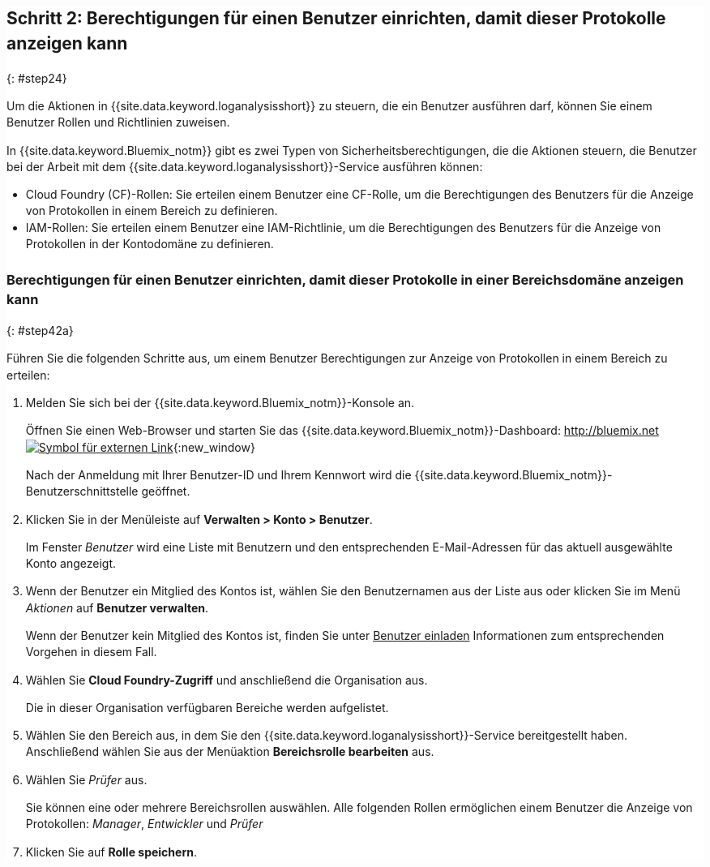 ## Schritt 2: Berechtigungen für einen Benutzer einrichten, damit dieser Protokolle anzeigen kann
{: #step24}

Um die Aktionen in {{site.data.keyword.loganalysisshort}} zu steuern, die ein Benutzer ausführen darf, können Sie einem Benutzer Rollen und Richtlinien zuweisen. 

In {{site.data.keyword.Bluemix_notm}} gibt es zwei Typen von Sicherheitsberechtigungen, die die Aktionen steuern, die Benutzer bei der Arbeit mit dem {{site.data.keyword.loganalysisshort}}-Service ausführen können:

* Cloud Foundry (CF)-Rollen: Sie erteilen einem Benutzer eine CF-Rolle, um die Berechtigungen des Benutzers für die Anzeige von Protokollen in einem Bereich zu definieren.
* IAM-Rollen: Sie erteilen einem Benutzer eine IAM-Richtlinie, um die Berechtigungen des Benutzers für die Anzeige von Protokollen in der Kontodomäne zu definieren.

### Berechtigungen für einen Benutzer einrichten, damit dieser Protokolle in einer Bereichsdomäne anzeigen kann
{: #step42a}

Führen Sie die folgenden Schritte aus, um einem Benutzer Berechtigungen zur Anzeige von Protokollen in einem Bereich zu erteilen:

1. Melden Sie sich bei der {{site.data.keyword.Bluemix_notm}}-Konsole an.

    Öffnen Sie einen Web-Browser und starten Sie das {{site.data.keyword.Bluemix_notm}}-Dashboard: [http://bluemix.net ![Symbol für externen Link](../../icons/launch-glyph.svg "Symbol für externen Link")](http://bluemix.net){:new_window}
	
	Nach der Anmeldung mit Ihrer Benutzer-ID und Ihrem Kennwort wird die {{site.data.keyword.Bluemix_notm}}-Benutzerschnittstelle geöffnet.

2. Klicken Sie in der Menüleiste auf **Verwalten > Konto > Benutzer**. 

    Im Fenster *Benutzer* wird eine Liste mit Benutzern und den entsprechenden E-Mail-Adressen für das aktuell ausgewählte Konto angezeigt.
	
3. Wenn der Benutzer ein Mitglied des Kontos ist, wählen Sie den Benutzernamen aus der Liste aus oder klicken Sie im Menü *Aktionen* auf **Benutzer verwalten**.

    Wenn der Benutzer kein Mitglied des Kontos ist, finden Sie unter [Benutzer einladen](/docs/iam?topic=iam-iamuserinv#iamuserinv) Informationen zum entsprechenden Vorgehen in diesem Fall.

4. Wählen Sie **Cloud Foundry-Zugriff** und anschließend die Organisation aus.

    Die in dieser Organisation verfügbaren Bereiche werden aufgelistet.

5. Wählen Sie den Bereich aus, in dem Sie den {{site.data.keyword.loganalysisshort}}-Service bereitgestellt haben. Anschließend wählen Sie aus der Menüaktion **Bereichsrolle bearbeiten** aus.

6. Wählen Sie *Prüfer* aus. 

    Sie können eine oder mehrere Bereichsrollen auswählen. Alle folgenden Rollen ermöglichen einem Benutzer die Anzeige von Protokollen: *Manager*, *Entwickler* und *Prüfer*
	
7. Klicken Sie auf **Rolle speichern**.

